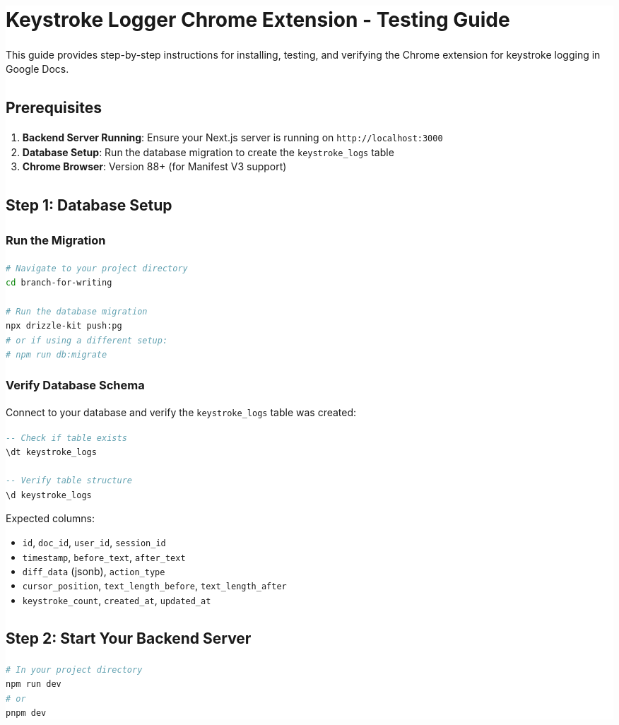 # Keystroke Logger Chrome Extension - Testing Guide

This guide provides step-by-step instructions for installing, testing, and verifying the Chrome extension for keystroke logging in Google Docs.

## Prerequisites

1. **Backend Server Running**: Ensure your Next.js server is running on `http://localhost:3000`
2. **Database Setup**: Run the database migration to create the `keystroke_logs` table
3. **Chrome Browser**: Version 88+ (for Manifest V3 support)

## Step 1: Database Setup

### Run the Migration

```bash
# Navigate to your project directory
cd branch-for-writing

# Run the database migration
npx drizzle-kit push:pg
# or if using a different setup:
# npm run db:migrate
```

### Verify Database Schema

Connect to your database and verify the `keystroke_logs` table was created:

```sql
-- Check if table exists
\dt keystroke_logs

-- Verify table structure
\d keystroke_logs
```

Expected columns:
- `id`, `doc_id`, `user_id`, `session_id`
- `timestamp`, `before_text`, `after_text`
- `diff_data` (jsonb), `action_type`
- `cursor_position`, `text_length_before`, `text_length_after`
- `keystroke_count`, `created_at`, `updated_at`

## Step 2: Start Your Backend Server

```bash
# In your project directory
npm run dev
# or
pnpm dev
```

